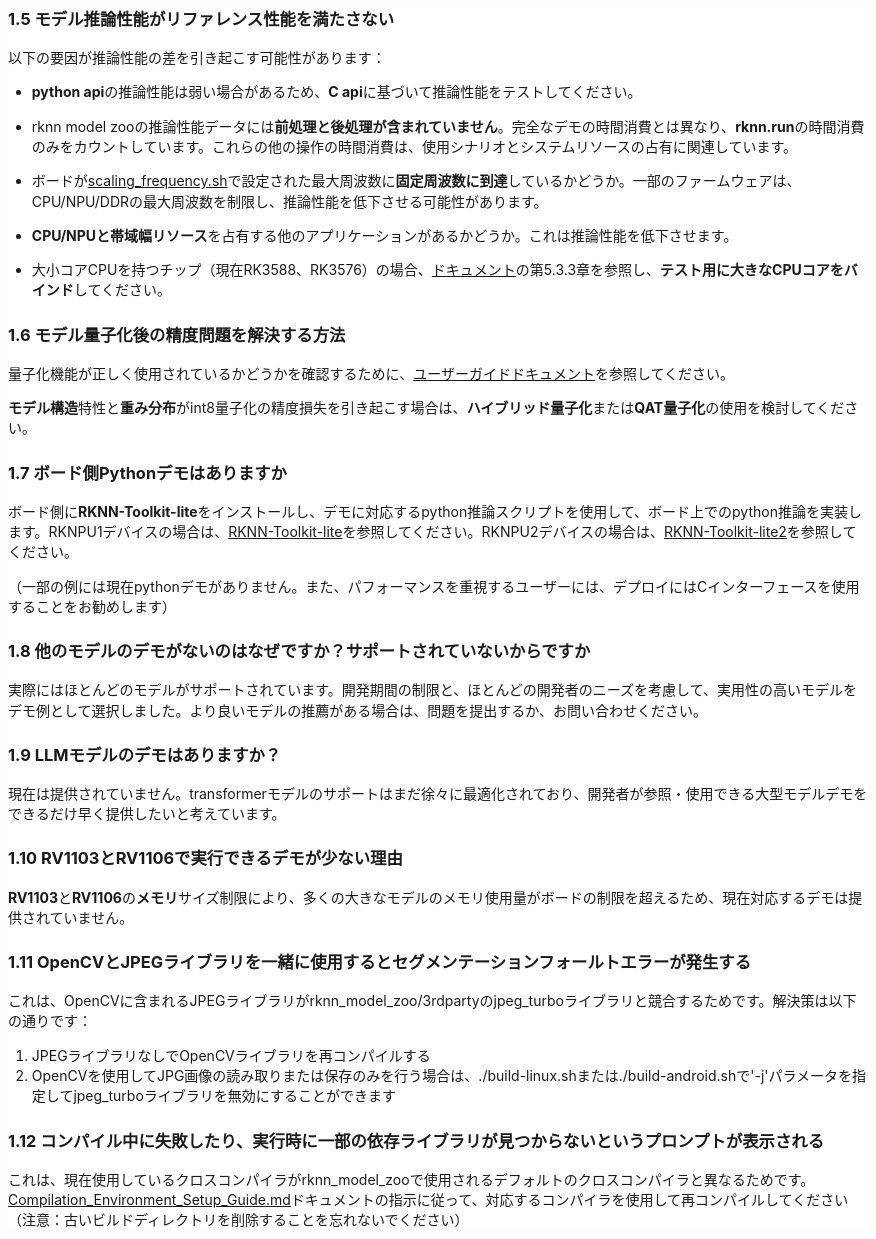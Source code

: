 ### 1.5 モデル推論性能がリファレンス性能を満たさない

以下の要因が推論性能の差を引き起こす可能性があります：

- **python api**の推論性能は弱い場合があるため、**C api**に基づいて推論性能をテストしてください。

- rknn model zooの推論性能データには**前処理と後処理が含まれていません**。完全なデモの時間消費とは異なり、**rknn.run**の時間消費のみをカウントしています。これらの他の操作の時間消費は、使用シナリオとシステムリソースの占有に関連しています。
- ボードが[scaling_frequency.sh](./scaling_frequency.sh)で設定された最大周波数に**固定周波数に到達**しているかどうか。一部のファームウェアは、CPU/NPU/DDRの最大周波数を制限し、推論性能を低下させる可能性があります。
- **CPU/NPUと帯域幅リソース**を占有する他のアプリケーションがあるかどうか。これは推論性能を低下させます。
- 大小コアCPUを持つチップ（現在RK3588、RK3576）の場合、[ドキュメント](https://github.com/airockchip/rknn-toolkit2/blob/master/doc/02_Rockchip_RKNPU_User_Guide_RKNN_SDK_V2.2.0_EN.pdf)の第5.3.3章を参照し、**テスト用に大きなCPUコアをバインド**してください。

### 1.6 モデル量子化後の精度問題を解決する方法

量子化機能が正しく使用されているかどうかを確認するために、[ユーザーガイドドキュメント](https://github.com/airockchip/rknn-toolkit2/blob/master/doc/02_Rockchip_RKNPU_User_Guide_RKNN_SDK_V2.2.0_EN.pdf)を参照してください。

**モデル構造**特性と**重み分布**がint8量子化の精度損失を引き起こす場合は、**ハイブリッド量子化**または**QAT量子化**の使用を検討してください。

### 1.7 ボード側Pythonデモはありますか

ボード側に**RKNN-Toolkit-lite**をインストールし、デモに対応するpython推論スクリプトを使用して、ボード上でのpython推論を実装します。RKNPU1デバイスの場合は、[RKNN-Toolkit-lite](https://github.com/airockchip/rknn-toolkit/tree/master/rknn-toolkit-lite)を参照してください。RKNPU2デバイスの場合は、[RKNN-Toolkit-lite2](https://github.com/airockchip/rknn-toolkit2/tree/master/rknn-toolkit-lite2)を参照してください。

（一部の例には現在pythonデモがありません。また、パフォーマンスを重視するユーザーには、デプロイにはCインターフェースを使用することをお勧めします）

### 1.8 他のモデルのデモがないのはなぜですか？サポートされていないからですか

実際にはほとんどのモデルがサポートされています。開発期間の制限と、ほとんどの開発者のニーズを考慮して、実用性の高いモデルをデモ例として選択しました。より良いモデルの推薦がある場合は、問題を提出するか、お問い合わせください。

### 1.9 LLMモデルのデモはありますか？

現在は提供されていません。transformerモデルのサポートはまだ徐々に最適化されており、開発者が参照・使用できる大型モデルデモをできるだけ早く提供したいと考えています。

### 1.10 RV1103とRV1106で実行できるデモが少ない理由

**RV1103**と**RV1106**の**メモリ**サイズ制限により、多くの大きなモデルのメモリ使用量がボードの制限を超えるため、現在対応するデモは提供されていません。

### 1.11 OpenCVとJPEGライブラリを一緒に使用するとセグメンテーションフォールトエラーが発生する

これは、OpenCVに含まれるJPEGライブラリがrknn_model_zoo/3rdpartyのjpeg_turboライブラリと競合するためです。解決策は以下の通りです：
1. JPEGライブラリなしでOpenCVライブラリを再コンパイルする
2. OpenCVを使用してJPG画像の読み取りまたは保存のみを行う場合は、./build-linux.shまたは./build-android.shで'-j'パラメータを指定してjpeg_turboライブラリを無効にすることができます

### 1.12 コンパイル中に失敗したり、実行時に一部の依存ライブラリが見つからないというプロンプトが表示される

これは、現在使用しているクロスコンパイラがrknn_model_zooで使用されるデフォルトのクロスコンパイラと異なるためです。[Compilation_Environment_Setup_Guide.md](./docs/Compilation_Environment_Setup_Guide.md)ドキュメントの指示に従って、対応するコンパイラを使用して再コンパイルしてください（注意：古いビルドディレクトリを削除することを忘れないでください）
